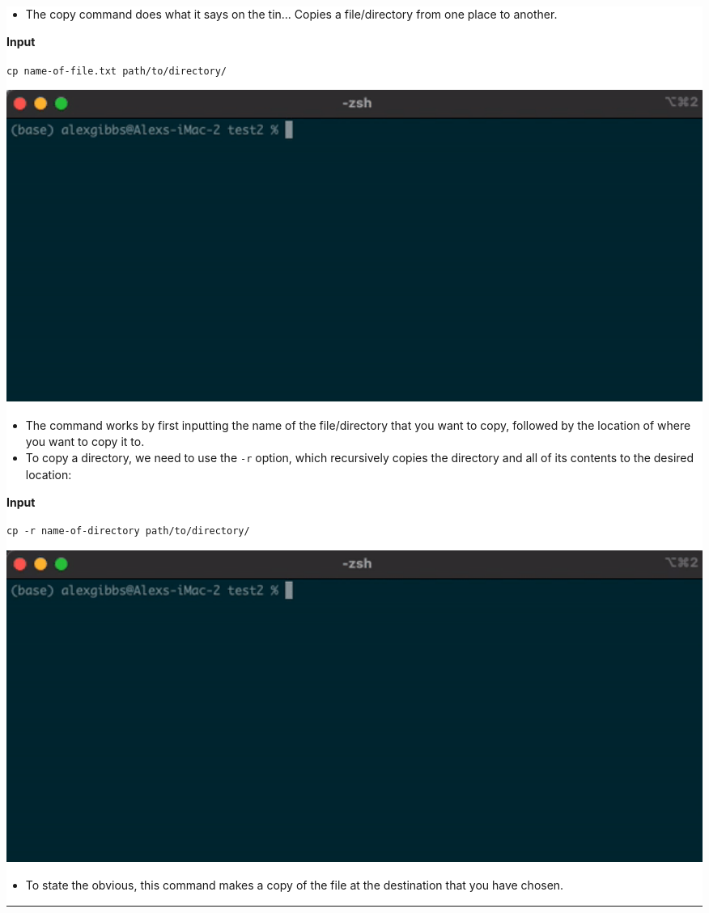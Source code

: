 - The copy command does what it says on the tin... Copies a file/directory from one place to another.

**Input**
```
cp name-of-file.txt path/to/directory/
```

<img src="/assets/img/cp.gif" alt="Copying a File" width="1000"/>

- The command works by first inputting the name of the file/directory that you want to copy, followed by the location of where you want to copy it to.
- To copy a directory, we need to use the `-r` option, which recursively copies the directory and all of its contents to the desired location:

**Input**
```
cp -r name-of-directory path/to/directory/
```

<img src="/assets/img/cp-r.gif" alt="Copying a Directory" width="1000"/>

- To state the obvious, this command makes a copy of the file at the destination that you have chosen.

---
